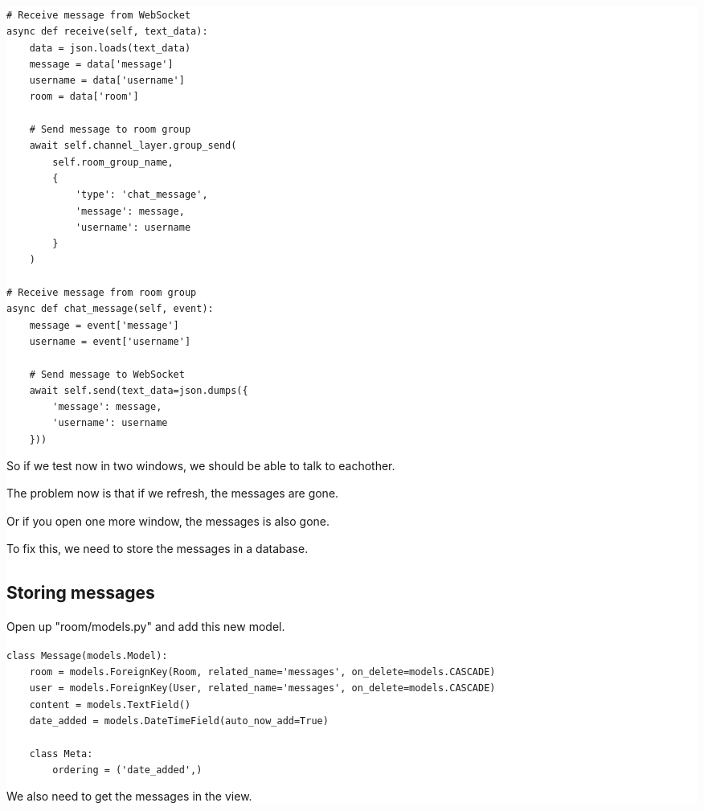 ```
# Receive message from WebSocket
async def receive(self, text_data):
    data = json.loads(text_data)
    message = data['message']
    username = data['username']
    room = data['room']

    # Send message to room group
    await self.channel_layer.group_send(
        self.room_group_name,
        {
            'type': 'chat_message',
            'message': message,
            'username': username
        }
    )

# Receive message from room group
async def chat_message(self, event):
    message = event['message']
    username = event['username']

    # Send message to WebSocket
    await self.send(text_data=json.dumps({
        'message': message,
        'username': username
    }))
```

So if we test now in two windows, we should be able to talk to eachother.

The problem now is that if we refresh, the messages are gone.

Or if you open one more window, the messages is also gone.

To fix this, we need to store the messages in a database.

## Storing messages

Open up "room/models.py" and add this new model.

```
class Message(models.Model):
    room = models.ForeignKey(Room, related_name='messages', on_delete=models.CASCADE)
    user = models.ForeignKey(User, related_name='messages', on_delete=models.CASCADE)
    content = models.TextField()
    date_added = models.DateTimeField(auto_now_add=True)

    class Meta:
        ordering = ('date_added',)
```

We also need to get the messages in the view.
